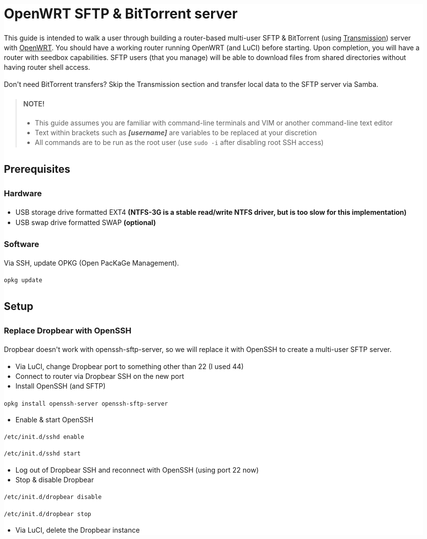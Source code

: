 # OpenWRT SFTP & BitTorrent server
This guide is intended to walk a user through building a router-based multi-user SFTP & BitTorrent (using [Transmission](http://www.transmissionbt.com/)) server with [OpenWRT](https://openwrt.org/). You should have a working router running OpenWRT (and LuCI) before starting. Upon completion, you will have a router with seedbox capabilities. SFTP users (that you manage) will be able to download files from shared directories without having router shell access.

Don't need BitTorrent transfers? Skip the Transmission section and transfer local data to the SFTP server via Samba.

> #### NOTE!
> * This guide assumes you are familiar with command-line terminals and VIM or another command-line text editor
> * Text within brackets such as **_[username]_** are variables to be replaced at your discretion
> * All commands are to be run as the root user (use ``` sudo -i ``` after disabling root SSH access)

## Prerequisites
### Hardware
* USB storage drive formatted EXT4 **(NTFS-3G is a stable read/write NTFS driver, but is too slow for this implementation)**
* USB swap drive formatted SWAP **(optional)**

### Software
Via SSH, update OPKG (Open PacKaGe Management).
``` bash
opkg update
```

## Setup
### Replace Dropbear with OpenSSH
Dropbear doesn't work with  openssh-sftp-server, so we will replace it with OpenSSH to create a multi-user SFTP server.
* Via LuCI, change Dropbear port to something other than 22 (I used 44)
* Connect to router via Dropbear SSH on the new port
* Install OpenSSH (and SFTP)
``` bash
opkg install openssh-server openssh-sftp-server
```
* Enable & start OpenSSH
``` bash
/etc/init.d/sshd enable
```
``` bash
/etc/init.d/sshd start
```
* Log out of Dropbear SSH and reconnect with OpenSSH (using port 22 now)
* Stop & disable Dropbear
``` bash
/etc/init.d/dropbear disable
```
``` bash
/etc/init.d/dropbear stop
```
* Via LuCI, delete the Dropbear instance

